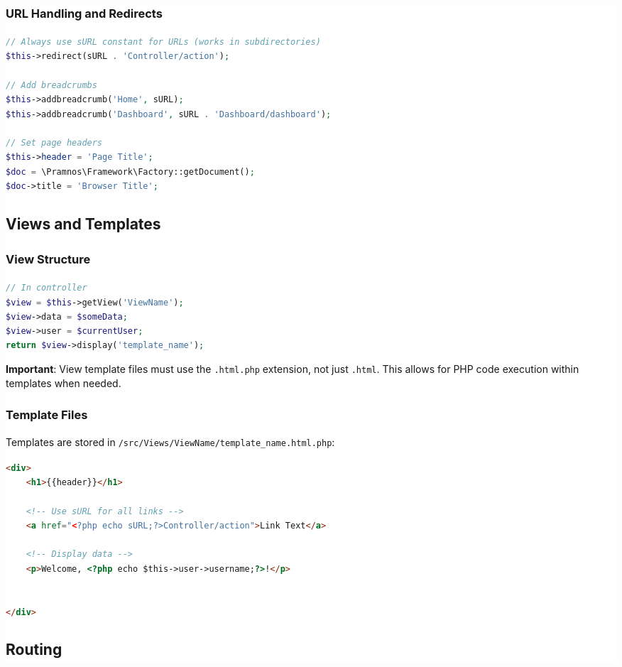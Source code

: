 
### URL Handling and Redirects

```php
// Always use sURL constant for URLs (works in subdirectories)
$this->redirect(sURL . 'Controller/action');

// Add breadcrumbs
$this->addbreadcrumb('Home', sURL);
$this->addbreadcrumb('Dashboard', sURL . 'Dashboard/dashboard');

// Set page headers
$this->header = 'Page Title';
$doc = \Pramnos\Framework\Factory::getDocument();
$doc->title = 'Browser Title';
```



## Views and Templates

### View Structure

```php
// In controller
$view = $this->getView('ViewName');
$view->data = $someData;
$view->user = $currentUser;
return $view->display('template_name');
```

**Important**: View template files must use the `.html.php` extension, not just `.html`. This allows for PHP code execution within templates when needed.

### Template Files

Templates are stored in `/src/Views/ViewName/template_name.html.php`:

```html
<div>
    <h1>{{header}}</h1>
    
    <!-- Use sURL for all links -->
    <a href="<?php echo sURL;?>Controller/action">Link Text</a>
    
    <!-- Display data -->
    <p>Welcome, <?php echo $this->user->username;?>!</p>
    
    
</div>
```


## Routing
